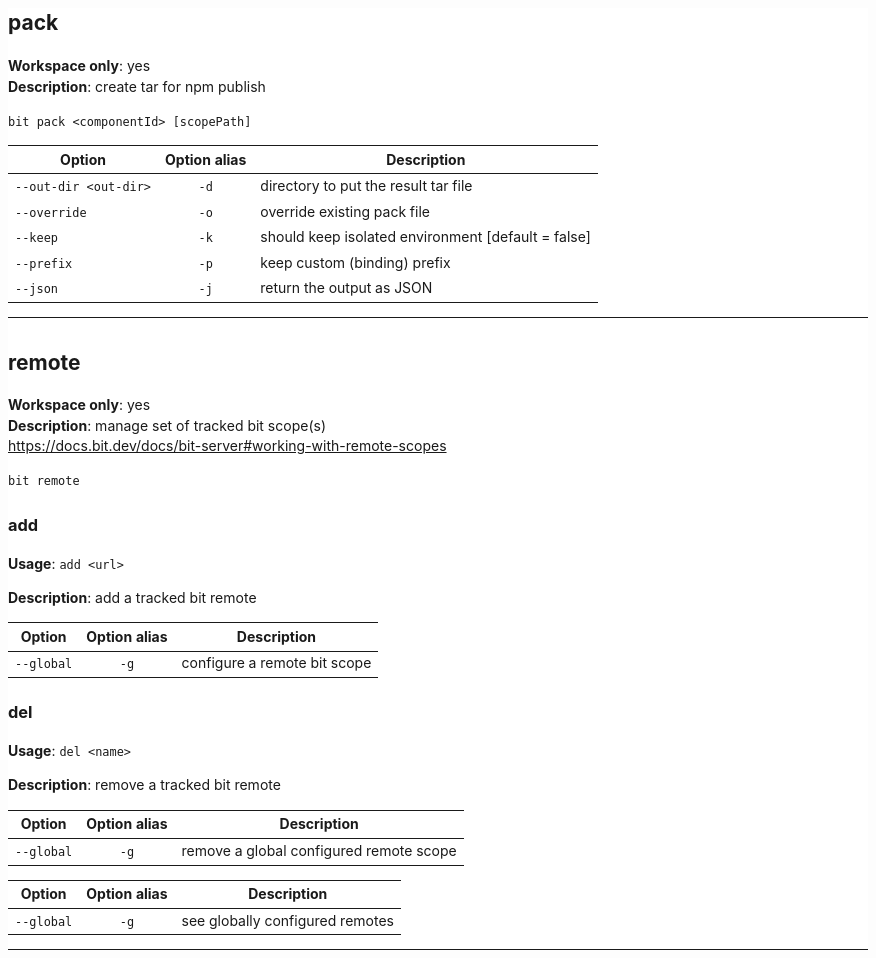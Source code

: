 
## pack  

**Workspace only**: yes  
**Description**: create tar for npm publish  

`bit pack <componentId> [scopePath]`  

| **Option** | **Option alias** | **Description**|  
|---|:-----:|---|
|`--out-dir <out-dir>`|`-d`|directory to put the result tar file|
|`--override`|`-o`|override existing pack file|
|`--keep`|`-k`|should keep isolated environment [default = false]|
|`--prefix`|`-p`|keep custom (binding) prefix|
|`--json`|`-j`|return the output as JSON|

---  

## remote  

**Workspace only**: yes  
**Description**: manage set of tracked bit scope(s)  
  https://docs.bit.dev/docs/bit-server#working-with-remote-scopes  

`bit remote`  

### add 
**Usage**: `add <url>`  

**Description**: add a tracked bit remote  


| **Option** | **Option alias** | **Description**|  
|---|:-----:|---|
|`--global`|`-g`|configure a remote bit scope|

### del 
**Usage**: `del <name>`  

**Description**: remove a tracked bit remote  


| **Option** | **Option alias** | **Description**|  
|---|:-----:|---|
|`--global`|`-g`|remove a global configured remote scope|

| **Option** | **Option alias** | **Description**|  
|---|:-----:|---|
|`--global`|`-g`|see globally configured remotes|

---  